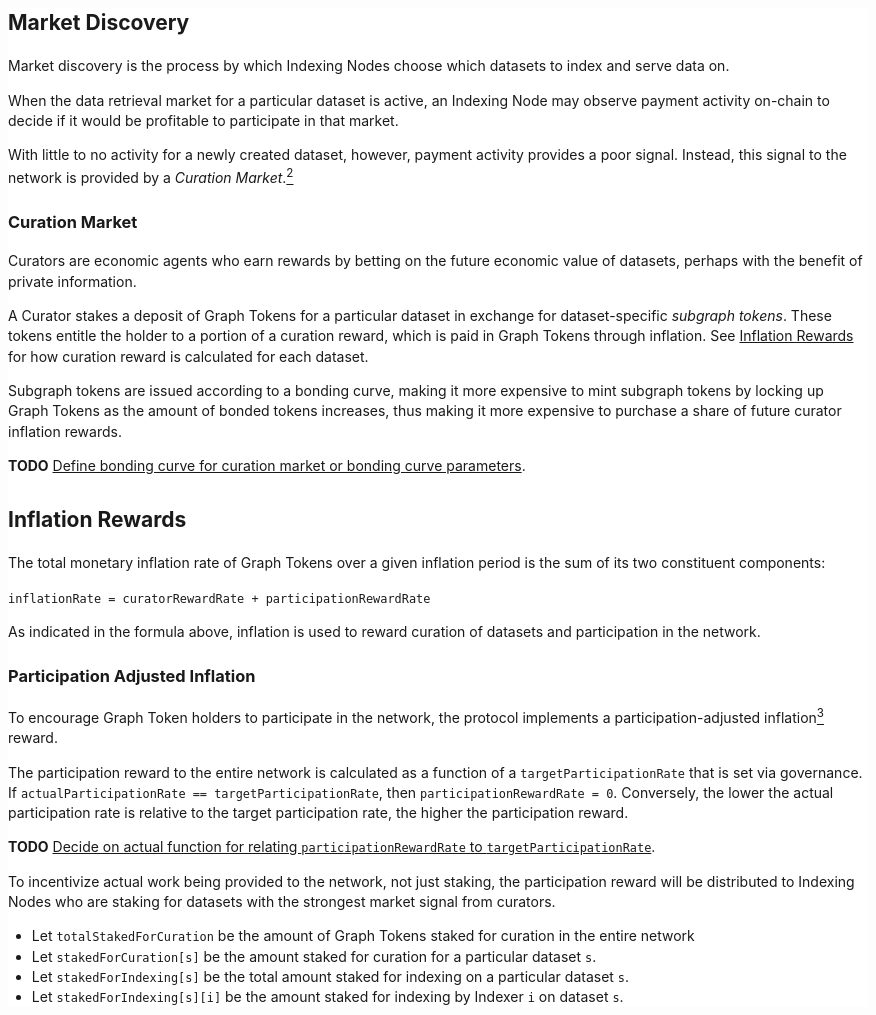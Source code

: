 ## Market Discovery
Market discovery is the process by which Indexing Nodes choose which datasets to index and serve data on.

When the data retrieval market for a particular dataset is active, an Indexing Node may observe payment activity on-chain to decide if it would be profitable to participate in that market.

With little to no activity for a newly created dataset, however, payment activity provides a poor signal. Instead, this signal to the network is provided by a *Curation Market*.[<sup>2</sup>](#footnotes)

### Curation Market
Curators are economic agents who earn rewards by betting on the future economic value of datasets, perhaps with the benefit of private information.

A Curator stakes a deposit of Graph Tokens for a particular dataset in exchange for dataset-specific *subgraph tokens*. These tokens entitle the holder to a portion of a curation reward, which is paid in Graph Tokens through inflation. See [Inflation Rewards](#inflation-rewards) for how curation reward is calculated for each dataset.

Subgraph tokens are issued according to a bonding curve, making it more expensive to mint subgraph tokens by locking up Graph Tokens as the amount of bonded tokens increases, thus making it more expensive to purchase a share of future curator inflation rewards.

**TODO** [Define bonding curve for curation market or bonding curve parameters](https://github.com/graphprotocol/research/issues/69).

## Inflation Rewards
The total monetary inflation rate of Graph Tokens over a given inflation period is the sum of its two constituent components:

`inflationRate = curatorRewardRate + participationRewardRate`

As indicated in the formula above, inflation is used to reward curation of datasets and participation in the network.

### Participation Adjusted Inflation
To encourage Graph Token holders to participate in the network, the protocol implements a participation-adjusted inflation[<sup>3</sup>](#footnotes) reward.

The participation reward to the entire network is calculated as a function of a `targetParticipationRate` that is set via governance. If `actualParticipationRate == targetParticipationRate`, then `participationRewardRate = 0`. Conversely, the lower the actual participation rate is relative to the target participation rate, the higher the participation reward.

**TODO** [Decide on actual function for relating `participationRewardRate` to `targetParticipationRate`](https://github.com/graphprotocol/research/issues/70).

To incentivize actual work being provided to the network, not just staking, the participation reward will be distributed to Indexing Nodes who are staking for datasets with the strongest market signal from curators.

 - Let `totalStakedForCuration` be the amount of Graph Tokens staked for curation in the entire network
 - Let `stakedForCuration[s]` be the amount staked for curation for a particular dataset `s`.
 - Let `stakedForIndexing[s]` be the total amount staked for indexing on a particular dataset `s`.
 - Let `stakedForIndexing[s][i]` be the amount staked for indexing by Indexer `i` on dataset `s`.
